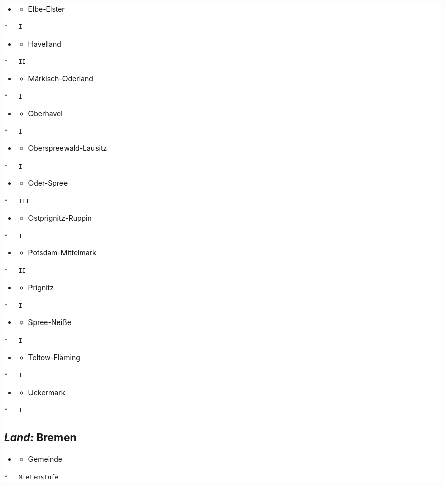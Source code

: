*    *   Elbe-Elster

    *   I


*    *   Havelland

    *   II


*    *   Märkisch-Oderland

    *   I


*    *   Oberhavel

    *   I


*    *   Oberspreewald-Lausitz

    *   I


*    *   Oder-Spree

    *   III


*    *   Ostprignitz-Ruppin

    *   I


*    *   Potsdam-Mittelmark

    *   II


*    *   Prignitz

    *   I


*    *   Spree-Neiße

    *   I


*    *   Teltow-Fläming

    *   I


*    *   Uckermark

    *   I



## *Land:* **Bremen**


*    *   Gemeinde

    *   Mietenstufe
